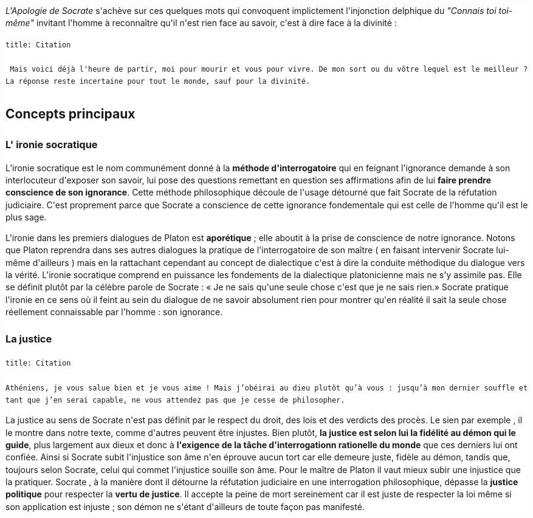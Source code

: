 *L'Apologie de Socrate*  s'achève sur ces quelques mots qui convoquent implictement l'injonction delphique du *"Connais toi toi-même"* invitant l'homme à reconnaître qu'il n'est rien face au savoir, c'est à dire face à la divinité :

```ad-quote
title: Citation

 Mais voici déjà l'heure de partir, moi pour mourir et vous pour vivre. De mon sort ou du vôtre lequel est le meilleur ? La réponse reste incertaine pour tout le monde, sauf pour la divinité.

```


## Concepts principaux 

### L' ironie socratique

L’ironie socratique est le nom communément donné à la **méthode d'interrogatoire** qui en feignant l'ignorance demande à son interlocuteur d'exposer son savoir, lui pose des questions remettant en question ses affirmations afin de lui **faire prendre conscience de son ignorance**. 
Cette méthode philosophique découle de l'usage détourné que fait Socrate de la réfutation judiciaire. C'est proprement parce que Socrate a conscience de cette ignorance fondementale qui est celle de l'homme qu'il est le plus sage. 

L'ironie dans les premiers dialogues de Platon est **aporétique** ; elle aboutit à la prise de conscience de notre ignorance. Notons que Platon reprendra dans ses autres dialogues la pratique de l'interrogatoire de son maître ( en faisant intervenir Socrate lui-même d'ailleurs ) mais en la rattachant cependant au concept de dialectique c'est à dire la conduite méthodique du dialogue vers la vérité. L'ironie socratique comprend en puissance les fondements de la dialectique platonicienne mais ne s'y assimile pas. Elle se définit plutôt par la célèbre parole de Socrate : « Je ne sais qu'une seule chose c'est que je ne sais rien.» Socrate pratique l'ironie en ce sens où il feint au sein du dialogue de ne savoir absolument rien pour montrer qu'en réalité il sait la seule chose réellement connaissable par l'homme : son ignorance. 

### La justice 

```ad-quote
title: Citation

Athéniens, je vous salue bien et je vous aime ! Mais j’obéirai au dieu plutôt qu’à vous : jusqu’à mon dernier souffle et tant que j’en serai capable, ne vous attendez pas que je cesse de philosopher.

```

La justice au sens de Socrate n'est pas définit par le respect du droit, des lois et des verdicts des procès. Le sien par exemple , il le montre dans notre texte, comme d'autres peuvent être injustes. Bien plutôt, **la justice est selon lui la fidélité au démon qui le guide**, plus largement aux dieux et donc à **l'exigence de la tâche d'interrogationn rationelle du monde** que ces derniers lui ont confiée. Ainsi  si Socrate subit l'injustice son âme n'en éprouve aucun tort car elle demeure juste, fidèle au démon, tandis que, toujours selon Socrate, celui qui commet l'injustice souille son âme. Pour le maître de Platon il vaut mieux subir une injustice que la pratiquer.
Socrate , à la manière dont il détourne la réfutation judiciaire en une interrogation philosophique, dépasse la **justice politique** pour respecter la **vertu de justice**. Il accepte la peine de mort sereinement car il est juste de respecter la loi même si son application est injuste  ; son démon ne s'étant d'ailleurs de toute façon pas manifesté. 
